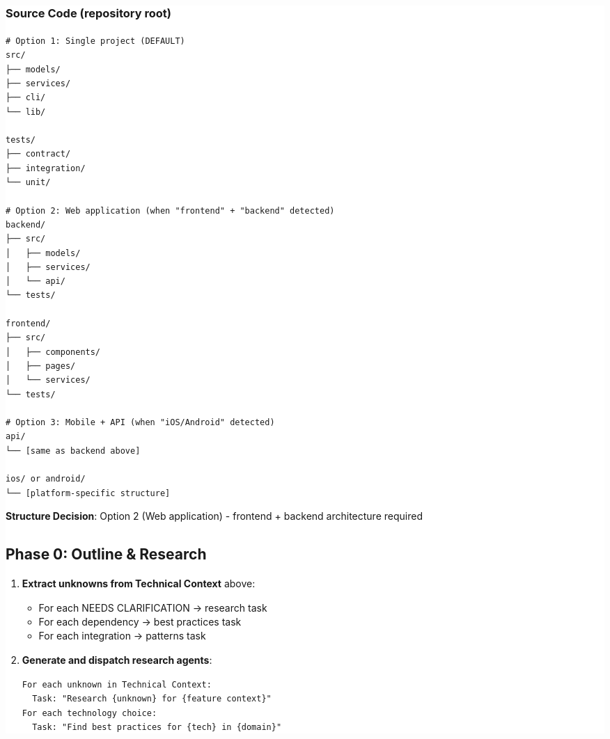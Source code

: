 ### Source Code (repository root)

```
# Option 1: Single project (DEFAULT)
src/
├── models/
├── services/
├── cli/
└── lib/

tests/
├── contract/
├── integration/
└── unit/

# Option 2: Web application (when "frontend" + "backend" detected)
backend/
├── src/
│   ├── models/
│   ├── services/
│   └── api/
└── tests/

frontend/
├── src/
│   ├── components/
│   ├── pages/
│   └── services/
└── tests/

# Option 3: Mobile + API (when "iOS/Android" detected)
api/
└── [same as backend above]

ios/ or android/
└── [platform-specific structure]
```

**Structure Decision**: Option 2 (Web application) - frontend + backend architecture required

## Phase 0: Outline & Research

1. **Extract unknowns from Technical Context** above:
   - For each NEEDS CLARIFICATION → research task
   - For each dependency → best practices task
   - For each integration → patterns task

2. **Generate and dispatch research agents**:

   ```
   For each unknown in Technical Context:
     Task: "Research {unknown} for {feature context}"
   For each technology choice:
     Task: "Find best practices for {tech} in {domain}"
   ```
